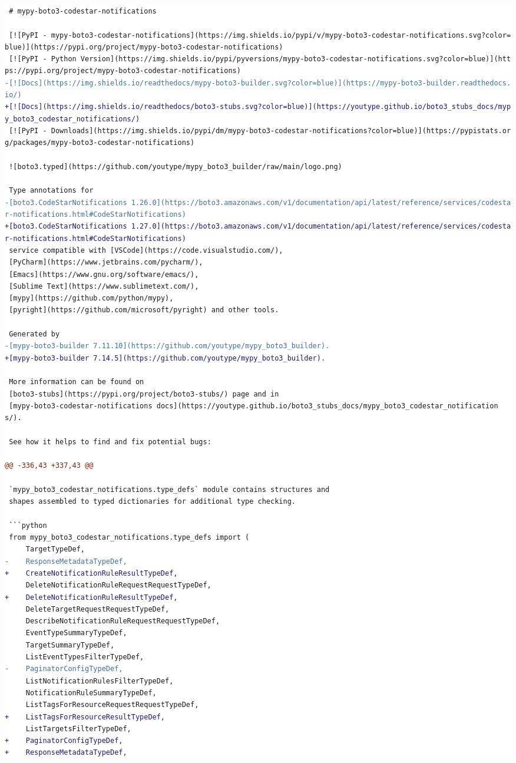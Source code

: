 ```diff
 # mypy-boto3-codestar-notifications
 
 [![PyPI - mypy-boto3-codestar-notifications](https://img.shields.io/pypi/v/mypy-boto3-codestar-notifications.svg?color=blue)](https://pypi.org/project/mypy-boto3-codestar-notifications)
 [![PyPI - Python Version](https://img.shields.io/pypi/pyversions/mypy-boto3-codestar-notifications.svg?color=blue)](https://pypi.org/project/mypy-boto3-codestar-notifications)
-[![Docs](https://img.shields.io/readthedocs/mypy-boto3-builder.svg?color=blue)](https://mypy-boto3-builder.readthedocs.io/)
+[![Docs](https://img.shields.io/readthedocs/boto3-stubs.svg?color=blue)](https://youtype.github.io/boto3_stubs_docs/mypy_boto3_codestar_notifications/)
 [![PyPI - Downloads](https://img.shields.io/pypi/dm/mypy-boto3-codestar-notifications?color=blue)](https://pypistats.org/packages/mypy-boto3-codestar-notifications)
 
 ![boto3.typed](https://github.com/youtype/mypy_boto3_builder/raw/main/logo.png)
 
 Type annotations for
-[boto3.CodeStarNotifications 1.26.0](https://boto3.amazonaws.com/v1/documentation/api/latest/reference/services/codestar-notifications.html#CodeStarNotifications)
+[boto3.CodeStarNotifications 1.27.0](https://boto3.amazonaws.com/v1/documentation/api/latest/reference/services/codestar-notifications.html#CodeStarNotifications)
 service compatible with [VSCode](https://code.visualstudio.com/),
 [PyCharm](https://www.jetbrains.com/pycharm/),
 [Emacs](https://www.gnu.org/software/emacs/),
 [Sublime Text](https://www.sublimetext.com/),
 [mypy](https://github.com/python/mypy),
 [pyright](https://github.com/microsoft/pyright) and other tools.
 
 Generated by
-[mypy-boto3-builder 7.11.10](https://github.com/youtype/mypy_boto3_builder).
+[mypy-boto3-builder 7.14.5](https://github.com/youtype/mypy_boto3_builder).
 
 More information can be found on
 [boto3-stubs](https://pypi.org/project/boto3-stubs/) page and in
 [mypy-boto3-codestar-notifications docs](https://youtype.github.io/boto3_stubs_docs/mypy_boto3_codestar_notifications/).
 
 See how it helps to find and fix potential bugs:
 
@@ -336,43 +337,43 @@
 
 `mypy_boto3_codestar_notifications.type_defs` module contains structures and
 shapes assembled to typed dictionaries for additional type checking.
 
 ```python
 from mypy_boto3_codestar_notifications.type_defs import (
     TargetTypeDef,
-    ResponseMetadataTypeDef,
+    CreateNotificationRuleResultTypeDef,
     DeleteNotificationRuleRequestRequestTypeDef,
+    DeleteNotificationRuleResultTypeDef,
     DeleteTargetRequestRequestTypeDef,
     DescribeNotificationRuleRequestRequestTypeDef,
     EventTypeSummaryTypeDef,
     TargetSummaryTypeDef,
     ListEventTypesFilterTypeDef,
-    PaginatorConfigTypeDef,
     ListNotificationRulesFilterTypeDef,
     NotificationRuleSummaryTypeDef,
     ListTagsForResourceRequestRequestTypeDef,
+    ListTagsForResourceResultTypeDef,
     ListTargetsFilterTypeDef,
+    PaginatorConfigTypeDef,
+    ResponseMetadataTypeDef,
```